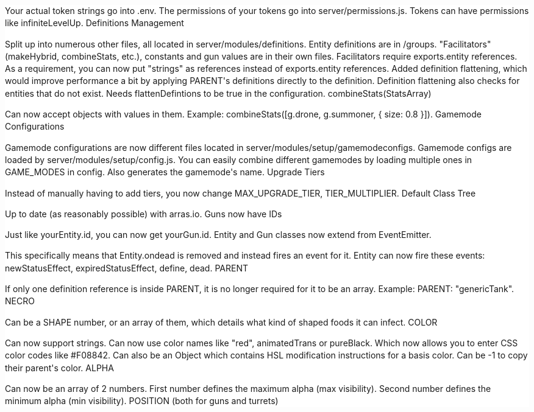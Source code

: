 Your actual token strings go into .env.
The permissions of your tokens go into server/permissions.js.
Tokens can have permissions like infiniteLevelUp.
Definitions Management

Split up into numerous other files, all located in server/modules/definitions.
Entity definitions are in /groups.
"Facilitators" (makeHybrid, combineStats, etc.), constants and gun values are in their own files.
Facilitators require exports.entity references.
As a requirement, you can now put "strings" as references instead of exports.entity references.
Added definition flattening, which would improve performance a bit by applying PARENT's definitions directly to the definition.
Definition flattening also checks for entities that do not exist.
Needs flattenDefintions to be true in the configuration.
combineStats(StatsArray)

Can now accept objects with values in them.
Example: combineStats([g.drone, g.summoner, { size: 0.8 }]).
Gamemode Configurations

Gamemode configurations are now different files located in server/modules/setup/gamemodeconfigs.
Gamemode configs are loaded by server/modules/setup/config.js.
You can easily combine different gamemodes by loading multiple ones in GAME_MODES in config.
Also generates the gamemode's name.
Upgrade Tiers

Instead of manually having to add tiers, you now change MAX_UPGRADE_TIER, TIER_MULTIPLIER.
Default Class Tree

Up to date (as reasonably possible) with arras.io.
Guns now have IDs

Just like yourEntity.id, you can now get yourGun.id.
Entity and Gun classes now extend from EventEmitter.

This specifically means that Entity.ondead is removed and instead fires an event for it.
Entity can now fire these events: newStatusEffect, expiredStatusEffect, define, dead.
PARENT

If only one definition reference is inside PARENT, it is no longer required for it to be an array.
Example: PARENT: "genericTank".
NECRO

Can be a SHAPE number, or an array of them, which details what kind of shaped foods it can infect.
COLOR

Can now support strings.
Can now use color names like "red", animatedTrans or pureBlack.
Which now allows you to enter CSS color codes like #F08842.
Can also be an Object which contains HSL modification instructions for a basis color.
Can be -1 to copy their parent's color.
ALPHA

Can now be an array of 2 numbers.
First number defines the maximum alpha (max visibility).
Second number defines the minimum alpha (min visibility).
POSITION (both for guns and turrets)

